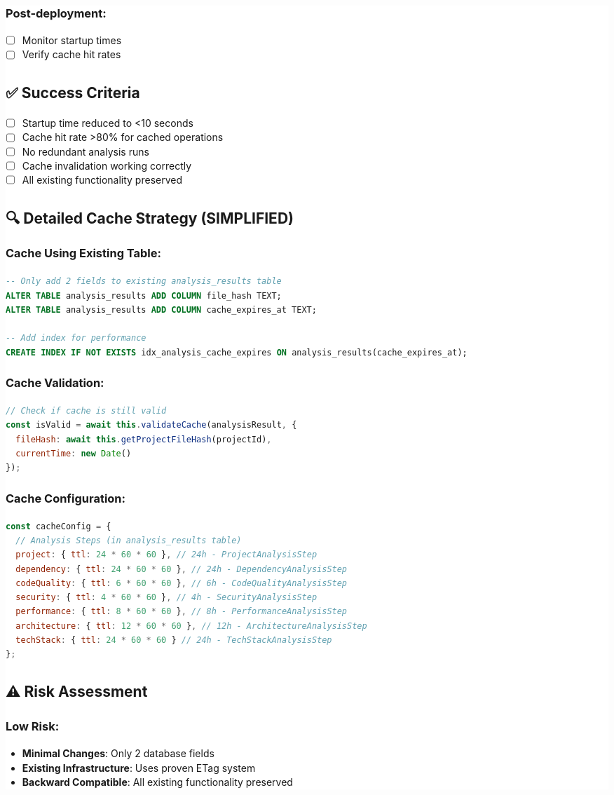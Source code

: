 ### Post-deployment:
- [ ] Monitor startup times
- [ ] Verify cache hit rates

## ✅ Success Criteria
- [ ] Startup time reduced to <10 seconds
- [ ] Cache hit rate >80% for cached operations
- [ ] No redundant analysis runs
- [ ] Cache invalidation working correctly
- [ ] All existing functionality preserved

## 🔍 Detailed Cache Strategy (SIMPLIFIED)

### Cache Using Existing Table:
```sql
-- Only add 2 fields to existing analysis_results table
ALTER TABLE analysis_results ADD COLUMN file_hash TEXT;
ALTER TABLE analysis_results ADD COLUMN cache_expires_at TEXT;

-- Add index for performance
CREATE INDEX IF NOT EXISTS idx_analysis_cache_expires ON analysis_results(cache_expires_at);
```

### Cache Validation:
```javascript
// Check if cache is still valid
const isValid = await this.validateCache(analysisResult, {
  fileHash: await this.getProjectFileHash(projectId),
  currentTime: new Date()
});
```

### Cache Configuration:
```javascript
const cacheConfig = {
  // Analysis Steps (in analysis_results table)
  project: { ttl: 24 * 60 * 60 }, // 24h - ProjectAnalysisStep
  dependency: { ttl: 24 * 60 * 60 }, // 24h - DependencyAnalysisStep
  codeQuality: { ttl: 6 * 60 * 60 }, // 6h - CodeQualityAnalysisStep
  security: { ttl: 4 * 60 * 60 }, // 4h - SecurityAnalysisStep
  performance: { ttl: 8 * 60 * 60 }, // 8h - PerformanceAnalysisStep
  architecture: { ttl: 12 * 60 * 60 }, // 12h - ArchitectureAnalysisStep
  techStack: { ttl: 24 * 60 * 60 } // 24h - TechStackAnalysisStep
};
```

## ⚠️ Risk Assessment

### Low Risk:
- **Minimal Changes**: Only 2 database fields
- **Existing Infrastructure**: Uses proven ETag system
- **Backward Compatible**: All existing functionality preserved
